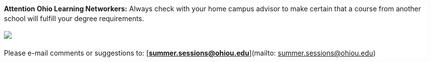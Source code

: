   
**Attention Ohio Learning Networkers:** Always check with your home campus
advisor to make certain that a course from another school will fulfill your
degree requirements.

  
  
  
![](../graphics/bottom_nav_map.jpg)  
  
  
Please e-mail comments or suggestions to:
[**summer.sessions@ohiou.edu**](mailto: summer.sessions@ohiou.edu)

